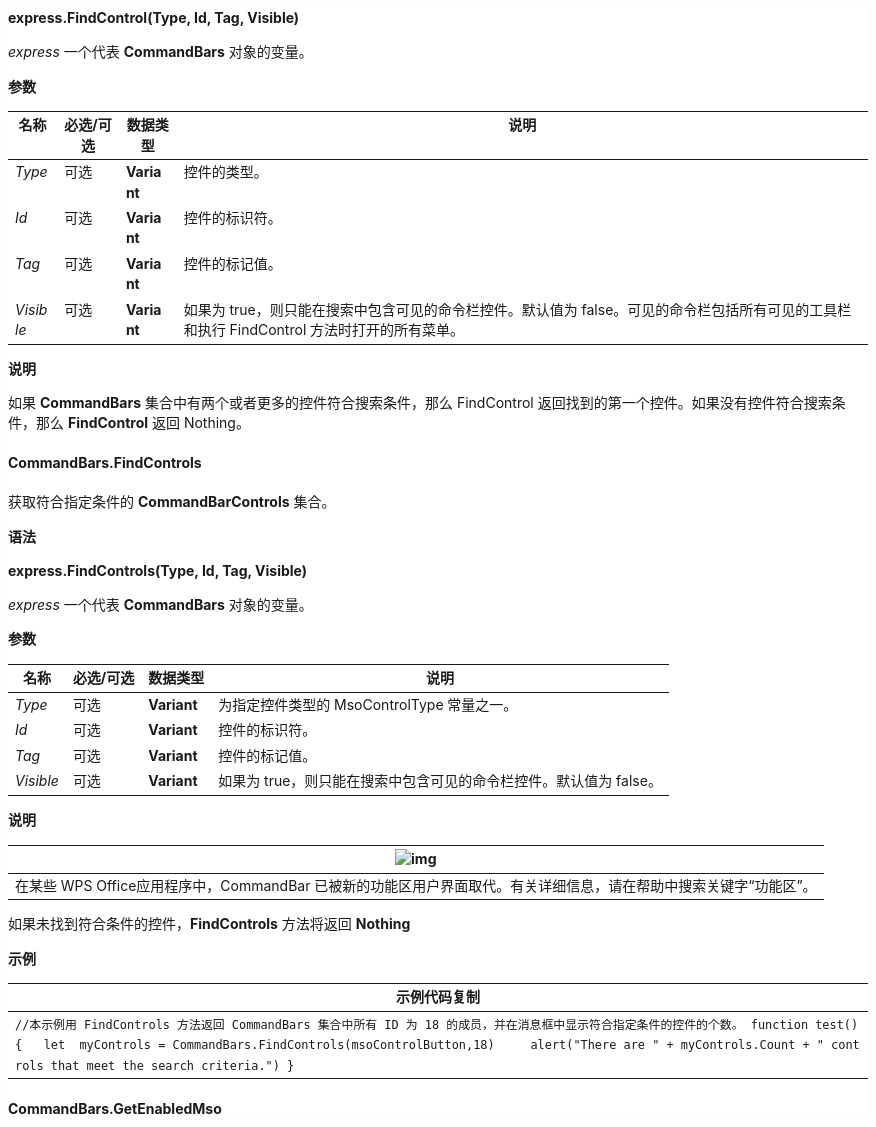 **express.FindControl(Type, Id, Tag, Visible)**

*express*   一个代表 **CommandBars** 对象的变量。

**参数**

| **名称**  | **必选/可选** | **数据类型** | **说明**                                                     |
| --------- | ------------- | ------------ | ------------------------------------------------------------ |
| *Type*    | 可选          | **Variant**  | 控件的类型。                                                 |
| *Id*      | 可选          | **Variant**  | 控件的标识符。                                               |
| *Tag*     | 可选          | **Variant**  | 控件的标记值。                                               |
| *Visible* | 可选          | **Variant**  | 如果为 true，则只能在搜索中包含可见的命令栏控件。默认值为 false。可见的命令栏包括所有可见的工具栏和执行 FindControl 方法时打开的所有菜单。 |

**说明**

如果 **CommandBars** 集合中有两个或者更多的控件符合搜索条件，那么 FindControl 返回找到的第一个控件。如果没有控件符合搜索条件，那么 **FindControl** 返回 Nothing。

#### **CommandBars.FindControls**

获取符合指定条件的 **CommandBarControls** 集合。

**语法**

**express.FindControls(Type, Id, Tag, Visible)**

*express*   一个代表 **CommandBars** 对象的变量。

**参数**

| **名称**  | **必选/可选** | **数据类型** | **说明**                                                     |
| --------- | ------------- | ------------ | ------------------------------------------------------------ |
| *Type*    | 可选          | **Variant**  | 为指定控件类型的 MsoControlType 常量之一。                   |
| *Id*      | 可选          | **Variant**  | 控件的标识符。                                               |
| *Tag*     | 可选          | **Variant**  | 控件的标记值。                                               |
| *Visible* | 可选          | **Variant**  | 如果为 true，则只能在搜索中包含可见的命令栏控件。默认值为 false。 |

**说明**

| ![img](https://qn.cache.wpscdn.cn/gif/close.gif)             |
| ------------------------------------------------------------ |
| 在某些 WPS Office应用程序中，CommandBar 已被新的功能区用户界面取代。有关详细信息，请在帮助中搜索关键字“功能区”。 |

如果未找到符合条件的控件，**FindControls** 方法将返回 **Nothing**

**示例**

| 示例代码复制                                                 |
| ------------------------------------------------------------ |
| `//本示例用 FindControls 方法返回 CommandBars 集合中所有 ID 为 18 的成员，并在消息框中显示符合指定条件的控件的个数。 function test() { 	let  myControls = CommandBars.FindControls(msoControlButton,18) 	alert("There are " + myControls.Count + " controls that meet the search criteria.") }` |

#### **CommandBars.GetEnabledMso**
